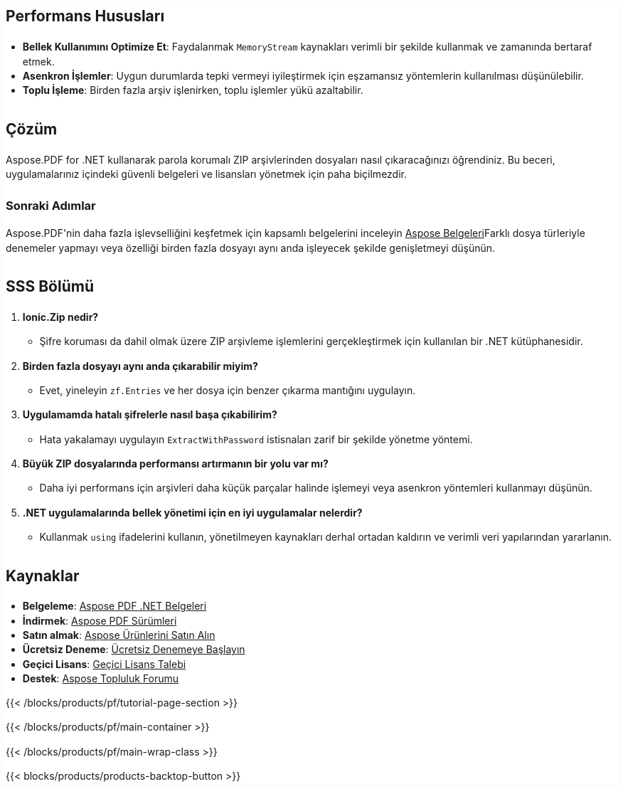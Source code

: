 ## Performans Hususları

- **Bellek Kullanımını Optimize Et**: Faydalanmak `MemoryStream` kaynakları verimli bir şekilde kullanmak ve zamanında bertaraf etmek.
- **Asenkron İşlemler**: Uygun durumlarda tepki vermeyi iyileştirmek için eşzamansız yöntemlerin kullanılması düşünülebilir.
- **Toplu İşleme**: Birden fazla arşiv işlenirken, toplu işlemler yükü azaltabilir.

## Çözüm

Aspose.PDF for .NET kullanarak parola korumalı ZIP arşivlerinden dosyaları nasıl çıkaracağınızı öğrendiniz. Bu beceri, uygulamalarınız içindeki güvenli belgeleri ve lisansları yönetmek için paha biçilmezdir.

### Sonraki Adımlar

Aspose.PDF'nin daha fazla işlevselliğini keşfetmek için kapsamlı belgelerini inceleyin [Aspose Belgeleri](https://reference.aspose.com/pdf/net/)Farklı dosya türleriyle denemeler yapmayı veya özelliği birden fazla dosyayı aynı anda işleyecek şekilde genişletmeyi düşünün.

## SSS Bölümü

1. **Ionic.Zip nedir?**
   - Şifre koruması da dahil olmak üzere ZIP arşivleme işlemlerini gerçekleştirmek için kullanılan bir .NET kütüphanesidir.

2. **Birden fazla dosyayı aynı anda çıkarabilir miyim?**
   - Evet, yineleyin `zf.Entries` ve her dosya için benzer çıkarma mantığını uygulayın.

3. **Uygulamamda hatalı şifrelerle nasıl başa çıkabilirim?**
   - Hata yakalamayı uygulayın `ExtractWithPassword` istisnaları zarif bir şekilde yönetme yöntemi.

4. **Büyük ZIP dosyalarında performansı artırmanın bir yolu var mı?**
   - Daha iyi performans için arşivleri daha küçük parçalar halinde işlemeyi veya asenkron yöntemleri kullanmayı düşünün.

5. **.NET uygulamalarında bellek yönetimi için en iyi uygulamalar nelerdir?**
   - Kullanmak `using` ifadelerini kullanın, yönetilmeyen kaynakları derhal ortadan kaldırın ve verimli veri yapılarından yararlanın.

## Kaynaklar

- **Belgeleme**: [Aspose PDF .NET Belgeleri](https://reference.aspose.com/pdf/net/)
- **İndirmek**: [Aspose PDF Sürümleri](https://releases.aspose.com/pdf/net/)
- **Satın almak**: [Aspose Ürünlerini Satın Alın](https://purchase.aspose.com/buy)
- **Ücretsiz Deneme**: [Ücretsiz Denemeye Başlayın](https://releases.aspose.com/pdf/net/)
- **Geçici Lisans**: [Geçici Lisans Talebi](https://purchase.aspose.com/temporary-license/)
- **Destek**: [Aspose Topluluk Forumu](https://forum.aspose.com/c/pdf/10)

{{< /blocks/products/pf/tutorial-page-section >}}

{{< /blocks/products/pf/main-container >}}

{{< /blocks/products/pf/main-wrap-class >}}

{{< blocks/products/products-backtop-button >}}